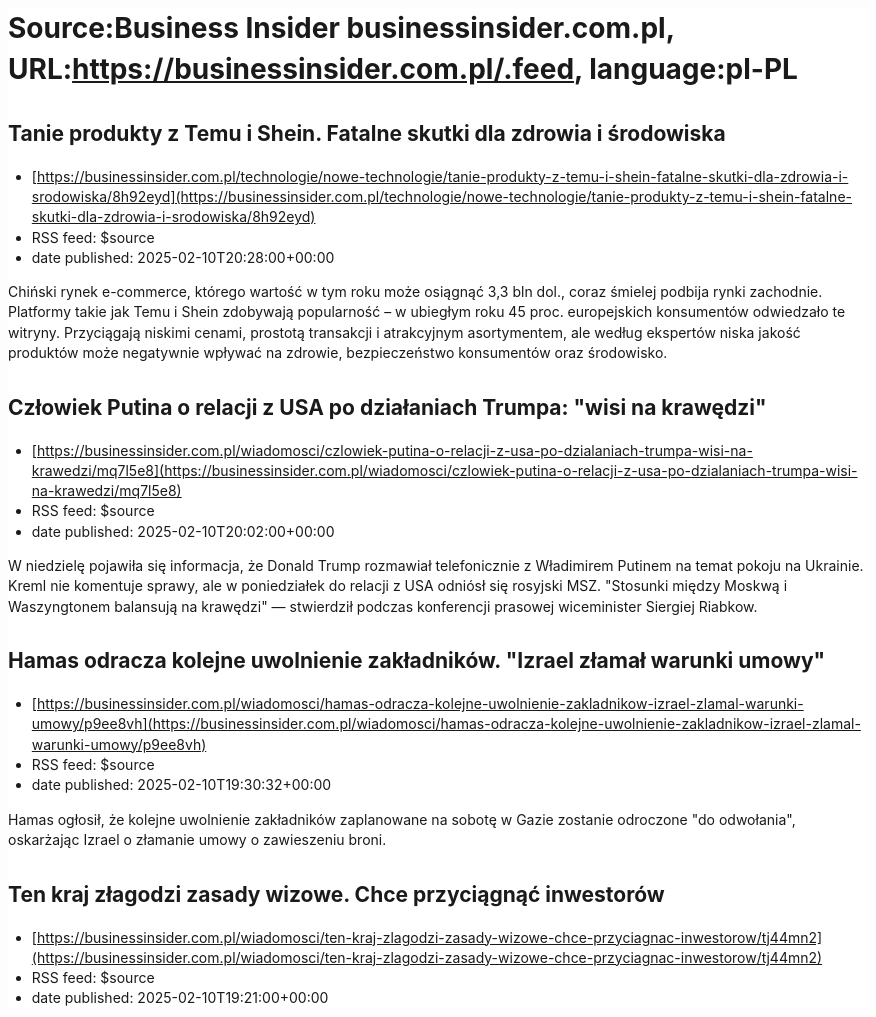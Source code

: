 # Source:Business Insider businessinsider.com.pl, URL:https://businessinsider.com.pl/.feed, language:pl-PL

## Tanie produkty z Temu i Shein. Fatalne skutki dla zdrowia i środowiska
 - [https://businessinsider.com.pl/technologie/nowe-technologie/tanie-produkty-z-temu-i-shein-fatalne-skutki-dla-zdrowia-i-srodowiska/8h92eyd](https://businessinsider.com.pl/technologie/nowe-technologie/tanie-produkty-z-temu-i-shein-fatalne-skutki-dla-zdrowia-i-srodowiska/8h92eyd)
 - RSS feed: $source
 - date published: 2025-02-10T20:28:00+00:00

Chiński rynek e-commerce, którego wartość w tym roku może osiągnąć 3,3 bln dol., coraz śmielej podbija rynki zachodnie. Platformy takie jak Temu i Shein zdobywają popularność – w ubiegłym roku 45 proc. europejskich konsumentów odwiedzało te witryny. Przyciągają niskimi cenami, prostotą transakcji i atrakcyjnym asortymentem, ale według ekspertów niska jakość produktów może negatywnie wpływać na zdrowie, bezpieczeństwo konsumentów oraz środowisko.

## Człowiek Putina o relacji z USA po działaniach Trumpa: "wisi na krawędzi"
 - [https://businessinsider.com.pl/wiadomosci/czlowiek-putina-o-relacji-z-usa-po-dzialaniach-trumpa-wisi-na-krawedzi/mq7l5e8](https://businessinsider.com.pl/wiadomosci/czlowiek-putina-o-relacji-z-usa-po-dzialaniach-trumpa-wisi-na-krawedzi/mq7l5e8)
 - RSS feed: $source
 - date published: 2025-02-10T20:02:00+00:00

W niedzielę pojawiła się informacja, że Donald Trump rozmawiał telefonicznie z Władimirem Putinem na temat pokoju na Ukrainie. Kreml nie komentuje sprawy, ale w poniedziałek do relacji z USA odniósł się rosyjski MSZ. "Stosunki między Moskwą i Waszyngtonem balansują na krawędzi" — stwierdził podczas konferencji prasowej wiceminister Siergiej Riabkow.

## Hamas odracza kolejne uwolnienie zakładników. "Izrael złamał warunki umowy"
 - [https://businessinsider.com.pl/wiadomosci/hamas-odracza-kolejne-uwolnienie-zakladnikow-izrael-zlamal-warunki-umowy/p9ee8vh](https://businessinsider.com.pl/wiadomosci/hamas-odracza-kolejne-uwolnienie-zakladnikow-izrael-zlamal-warunki-umowy/p9ee8vh)
 - RSS feed: $source
 - date published: 2025-02-10T19:30:32+00:00

Hamas ogłosił, że kolejne uwolnienie zakładników zaplanowane na sobotę w Gazie zostanie odroczone "do odwołania", oskarżając Izrael o złamanie umowy o zawieszeniu broni.

## Ten kraj złagodzi zasady wizowe. Chce przyciągnąć inwestorów
 - [https://businessinsider.com.pl/wiadomosci/ten-kraj-zlagodzi-zasady-wizowe-chce-przyciagnac-inwestorow/tj44mn2](https://businessinsider.com.pl/wiadomosci/ten-kraj-zlagodzi-zasady-wizowe-chce-przyciagnac-inwestorow/tj44mn2)
 - RSS feed: $source
 - date published: 2025-02-10T19:21:00+00:00
